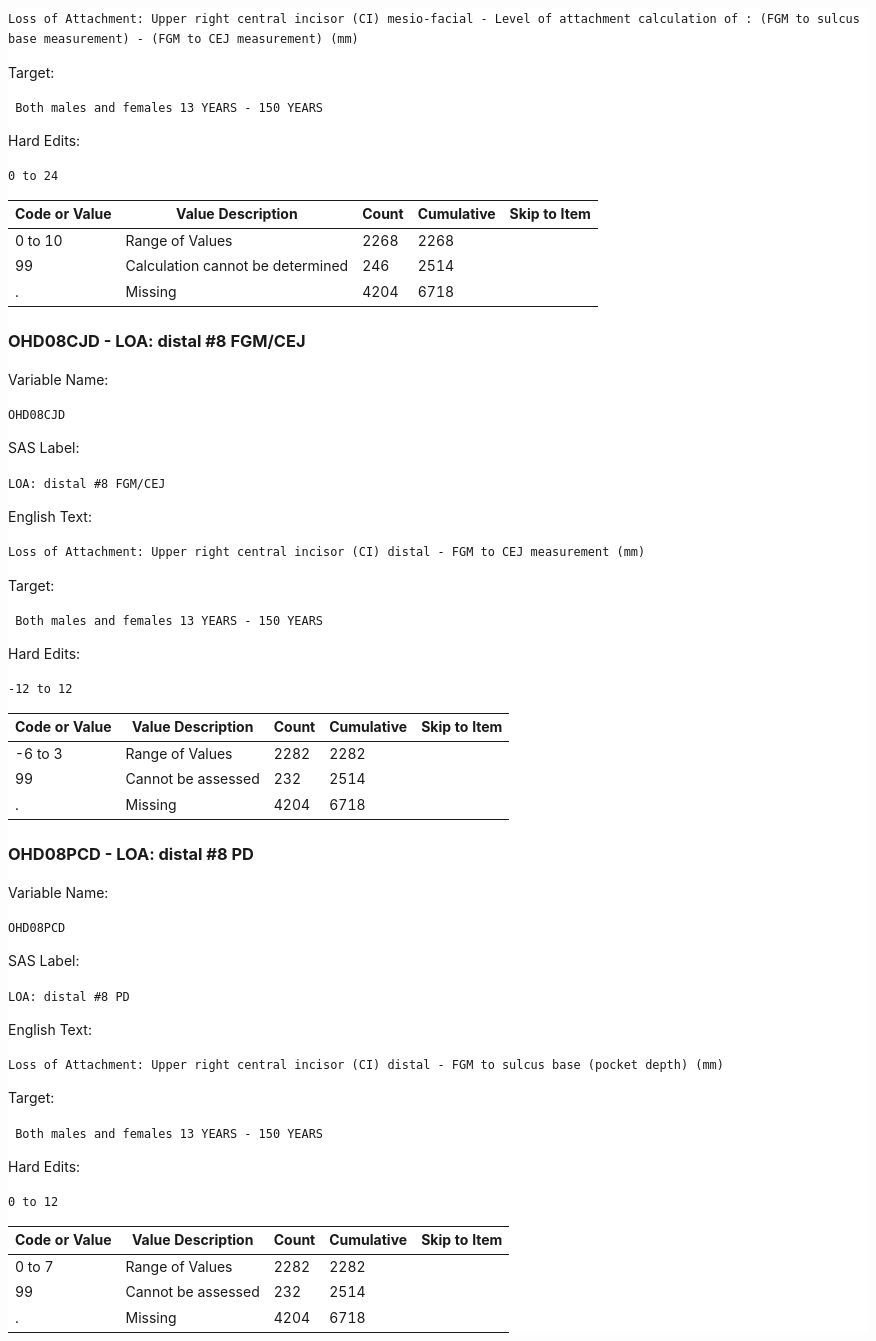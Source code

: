     Loss of Attachment: Upper right central incisor (CI) mesio-facial - Level of attachment calculation of : (FGM to sulcus base measurement) - (FGM to CEJ measurement) (mm)
Target:

     Both males and females 13 YEARS - 150 YEARS
Hard Edits:

    0 to 24
Code or Value | Value Description | Count | Cumulative | Skip to Item  
---|---|---|---|---  
0 to 10 | Range of Values | 2268 | 2268 |   
99 | Calculation cannot be determined | 246 | 2514 |   
. | Missing | 4204 | 6718 |   
  
### OHD08CJD - LOA: distal #8 FGM/CEJ

Variable Name:

    OHD08CJD
SAS Label:

    LOA: distal #8 FGM/CEJ
English Text:

    Loss of Attachment: Upper right central incisor (CI) distal - FGM to CEJ measurement (mm)
Target:

     Both males and females 13 YEARS - 150 YEARS
Hard Edits:

    -12 to 12
Code or Value | Value Description | Count | Cumulative | Skip to Item  
---|---|---|---|---  
-6 to 3 | Range of Values | 2282 | 2282 |   
99 | Cannot be assessed | 232 | 2514 |   
. | Missing | 4204 | 6718 |   
  
### OHD08PCD - LOA: distal #8 PD

Variable Name:

    OHD08PCD
SAS Label:

    LOA: distal #8 PD
English Text:

    Loss of Attachment: Upper right central incisor (CI) distal - FGM to sulcus base (pocket depth) (mm)
Target:

     Both males and females 13 YEARS - 150 YEARS
Hard Edits:

    0 to 12
Code or Value | Value Description | Count | Cumulative | Skip to Item  
---|---|---|---|---  
0 to 7 | Range of Values | 2282 | 2282 |   
99 | Cannot be assessed | 232 | 2514 |   
. | Missing | 4204 | 6718 |   
  